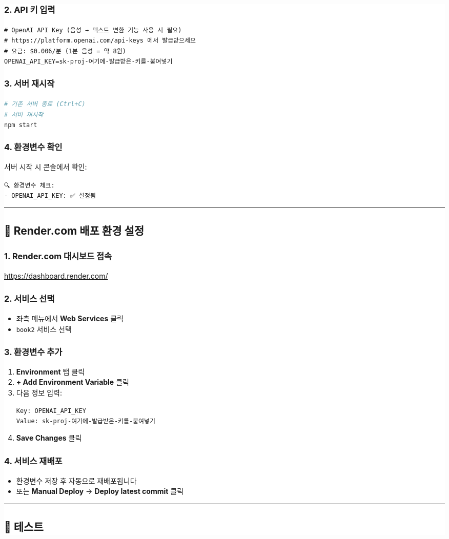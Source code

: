 ### 2. API 키 입력
```env
# OpenAI API Key (음성 → 텍스트 변환 기능 사용 시 필요)
# https://platform.openai.com/api-keys 에서 발급받으세요
# 요금: $0.006/분 (1분 음성 = 약 8원)
OPENAI_API_KEY=sk-proj-여기에-발급받은-키를-붙여넣기
```

### 3. 서버 재시작
```bash
# 기존 서버 종료 (Ctrl+C)
# 서버 재시작
npm start
```

### 4. 환경변수 확인
서버 시작 시 콘솔에서 확인:
```
🔍 환경변수 체크:
- OPENAI_API_KEY: ✅ 설정됨
```

---

## 🚀 Render.com 배포 환경 설정

### 1. Render.com 대시보드 접속
https://dashboard.render.com/

### 2. 서비스 선택
- 좌측 메뉴에서 **Web Services** 클릭
- `book2` 서비스 선택

### 3. 환경변수 추가
1. **Environment** 탭 클릭
2. **+ Add Environment Variable** 클릭
3. 다음 정보 입력:
   ```
   Key: OPENAI_API_KEY
   Value: sk-proj-여기에-발급받은-키를-붙여넣기
   ```
4. **Save Changes** 클릭

### 4. 서비스 재배포
- 환경변수 저장 후 자동으로 재배포됩니다
- 또는 **Manual Deploy** → **Deploy latest commit** 클릭

---

## 🧪 테스트
